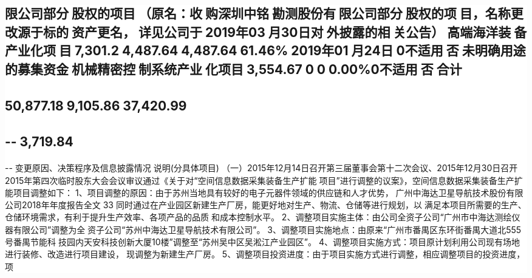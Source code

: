 限公司部分
股权的项目
（原名：收
购深圳中铭
勘测股份有
限公司部分
股权的项
目，名称更
改源于标的
资产更名，
详见公司于
2019年03
月30日对
外披露的相
关公告）
高端海洋装
备产业化项
目
7,301.2
4,487.64
4,487.64
61.46%
2019年01
月24日
0不适用
否
未明确用途
的募集资金
机械精密控
制系统产业
化项目
3,554.67
0
0
0.00%0不适用
否
合计
--
50,877.18
9,105.86
37,420.99
--
--
3,719.84
--
--
变更原因、决策程序及信息披露情况
说明(分具体项目)
（一）2015年12月14日召开第三届董事会第十二次会议、2015年12月30日召开
2015年第四次临时股东大会会议审议通过《关于对“空间信息数据采集装备生产扩能
项目”进行调整的议案》，空间信息数据采集装备生产扩能项目调整如下：
1、项目调整的原因：由于苏州当地具有较好的电子元器件领域的供应链和人才优势，
广州中海达卫星导航技术股份有限公司2018年年度报告全文
33
同时通过在产业园区新建生产厂房，能更好地对生产、物流、仓储等进行规划，以
满足本项目所需要的生产、仓储环境需求，有利于提升生产效率、各项产品的品质
和成本控制水平。
2、调整项目实施主体：由公司全资子公司“广州市中海达测绘仪器有限公司”调整为全
资子公司“苏州中海达卫星导航技术有限公司”。
3、调整项目实施地点：由原来“广州市番禺区东环街番禺大道北555号番禺节能科
技园内天安科技创新大厦10楼”调整至“苏州吴中区吴淞江产业园区”。
4、调整项目实施方式：项目原计划利用公司现有场地进行装修、改造进行项目建设，
现调整为新建生产厂房。
5、调整项目投资进度：由于项目实施方式进行调整，相应调整项目的投资进度，项
